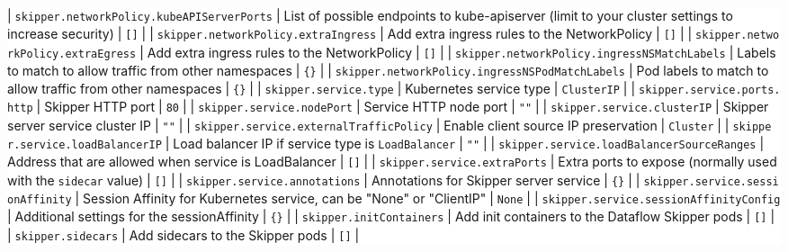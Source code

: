 | `skipper.networkPolicy.kubeAPIServerPorts`                  | List of possible endpoints to kube-apiserver (limit to your cluster settings to increase security)                                                                                                                                | `[]`                                   |
| `skipper.networkPolicy.extraIngress`                        | Add extra ingress rules to the NetworkPolicy                                                                                                                                                                                      | `[]`                                   |
| `skipper.networkPolicy.extraEgress`                         | Add extra ingress rules to the NetworkPolicy                                                                                                                                                                                      | `[]`                                   |
| `skipper.networkPolicy.ingressNSMatchLabels`                | Labels to match to allow traffic from other namespaces                                                                                                                                                                            | `{}`                                   |
| `skipper.networkPolicy.ingressNSPodMatchLabels`             | Pod labels to match to allow traffic from other namespaces                                                                                                                                                                        | `{}`                                   |
| `skipper.service.type`                                      | Kubernetes service type                                                                                                                                                                                                           | `ClusterIP`                            |
| `skipper.service.ports.http`                                | Skipper HTTP port                                                                                                                                                                                                                 | `80`                                   |
| `skipper.service.nodePort`                                  | Service HTTP node port                                                                                                                                                                                                            | `""`                                   |
| `skipper.service.clusterIP`                                 | Skipper server service cluster IP                                                                                                                                                                                                 | `""`                                   |
| `skipper.service.externalTrafficPolicy`                     | Enable client source IP preservation                                                                                                                                                                                              | `Cluster`                              |
| `skipper.service.loadBalancerIP`                            | Load balancer IP if service type is `LoadBalancer`                                                                                                                                                                                | `""`                                   |
| `skipper.service.loadBalancerSourceRanges`                  | Address that are allowed when service is LoadBalancer                                                                                                                                                                             | `[]`                                   |
| `skipper.service.extraPorts`                                | Extra ports to expose (normally used with the `sidecar` value)                                                                                                                                                                    | `[]`                                   |
| `skipper.service.annotations`                               | Annotations for Skipper server service                                                                                                                                                                                            | `{}`                                   |
| `skipper.service.sessionAffinity`                           | Session Affinity for Kubernetes service, can be "None" or "ClientIP"                                                                                                                                                              | `None`                                 |
| `skipper.service.sessionAffinityConfig`                     | Additional settings for the sessionAffinity                                                                                                                                                                                       | `{}`                                   |
| `skipper.initContainers`                                    | Add init containers to the Dataflow Skipper pods                                                                                                                                                                                  | `[]`                                   |
| `skipper.sidecars`                                          | Add sidecars to the Skipper pods                                                                                                                                                                                                  | `[]`                                   |